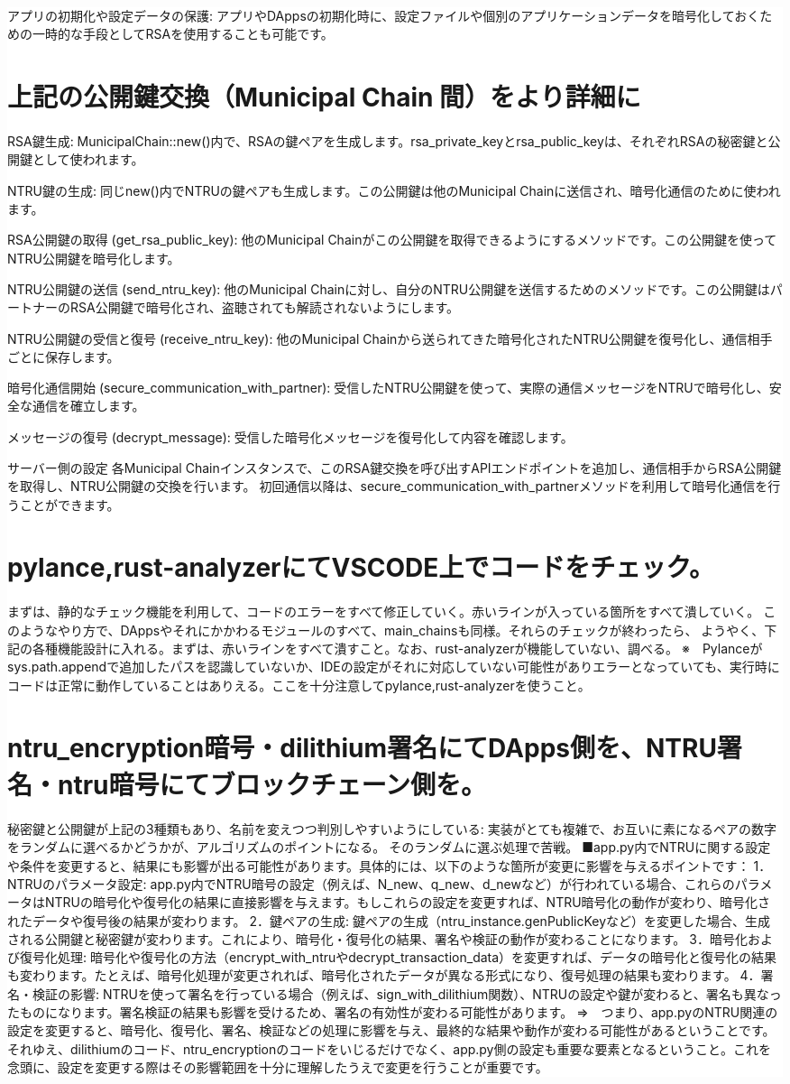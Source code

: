 アプリの初期化や設定データの保護: アプリやDAppsの初期化時に、設定ファイルや個別のアプリケーションデータを暗号化しておくための一時的な手段としてRSAを使用することも可能です。

# 上記の公開鍵交換（Municipal Chain 間）をより詳細に
RSA鍵生成:
MunicipalChain::new()内で、RSAの鍵ペアを生成します。rsa_private_keyとrsa_public_keyは、それぞれRSAの秘密鍵と公開鍵として使われます。

NTRU鍵の生成:
同じnew()内でNTRUの鍵ペアも生成します。この公開鍵は他のMunicipal Chainに送信され、暗号化通信のために使われます。

RSA公開鍵の取得 (get_rsa_public_key):
他のMunicipal Chainがこの公開鍵を取得できるようにするメソッドです。この公開鍵を使ってNTRU公開鍵を暗号化します。

NTRU公開鍵の送信 (send_ntru_key):
他のMunicipal Chainに対し、自分のNTRU公開鍵を送信するためのメソッドです。この公開鍵はパートナーのRSA公開鍵で暗号化され、盗聴されても解読されないようにします。

NTRU公開鍵の受信と復号 (receive_ntru_key):
他のMunicipal Chainから送られてきた暗号化されたNTRU公開鍵を復号化し、通信相手ごとに保存します。

暗号化通信開始 (secure_communication_with_partner):
受信したNTRU公開鍵を使って、実際の通信メッセージをNTRUで暗号化し、安全な通信を確立します。

メッセージの復号 (decrypt_message):
受信した暗号化メッセージを復号化して内容を確認します。

サーバー側の設定
各Municipal Chainインスタンスで、このRSA鍵交換を呼び出すAPIエンドポイントを追加し、通信相手からRSA公開鍵を取得し、NTRU公開鍵の交換を行います。
初回通信以降は、secure_communication_with_partnerメソッドを利用して暗号化通信を行うことができます。

# pylance,rust-analyzerにてVSCODE上でコードをチェック。
まずは、静的なチェック機能を利用して、コードのエラーをすべて修正していく。赤いラインが入っている箇所をすべて潰していく。
このようなやり方で、DAppsやそれにかかわるモジュールのすべて、main_chainsも同様。それらのチェックが終わったら、
ようやく、下記の各種機能設計に入れる。まずは、赤いラインをすべて潰すこと。なお、rust-analyzerが機能していない、調べる。
※　Pylanceがsys.path.appendで追加したパスを認識していないか、IDEの設定がそれに対応していない可能性がありエラーとなっていても、実行時にコードは正常に動作していることはありえる。ここを十分注意してpylance,rust-analyzerを使うこと。

# ntru_encryption暗号・dilithium署名にてDApps側を、NTRU署名・ntru暗号にてブロックチェーン側を。
秘密鍵と公開鍵が上記の3種類もあり、名前を変えつつ判別しやすいようにしている:
実装がとても複雑で、お互いに素になるペアの数字をランダムに選べるかどうかが、アルゴリズムのポイントになる。
そのランダムに選ぶ処理で苦戦。
■app.py内でNTRUに関する設定や条件を変更すると、結果にも影響が出る可能性があります。具体的には、以下のような箇所が変更に影響を与えるポイントです：
1．NTRUのパラメータ設定: app.py内でNTRU暗号の設定（例えば、N_new、q_new、d_newなど）が行われている場合、これらのパラメータはNTRUの暗号化や復号化の結果に直接影響を与えます。もしこれらの設定を変更すれば、NTRU暗号化の動作が変わり、暗号化されたデータや復号後の結果が変わります。
2．鍵ペアの生成: 鍵ペアの生成（ntru_instance.genPublicKeyなど）を変更した場合、生成される公開鍵と秘密鍵が変わります。これにより、暗号化・復号化の結果、署名や検証の動作が変わることになります。
3．暗号化および復号化処理: 暗号化や復号化の方法（encrypt_with_ntruやdecrypt_transaction_data）を変更すれば、データの暗号化と復号化の結果も変わります。たとえば、暗号化処理が変更されれば、暗号化されたデータが異なる形式になり、復号処理の結果も変わります。
4．署名・検証の影響: NTRUを使って署名を行っている場合（例えば、sign_with_dilithium関数）、NTRUの設定や鍵が変わると、署名も異なったものになります。署名検証の結果も影響を受けるため、署名の有効性が変わる可能性があります。
⇒　つまり、app.pyのNTRU関連の設定を変更すると、暗号化、復号化、署名、検証などの処理に影響を与え、最終的な結果や動作が変わる可能性があるということです。それゆえ、dilithiumのコード、ntru_encryptionのコードをいじるだけでなく、app.py側の設定も重要な要素となるということ。これを念頭に、設定を変更する際はその影響範囲を十分に理解したうえで変更を行うことが重要です。
